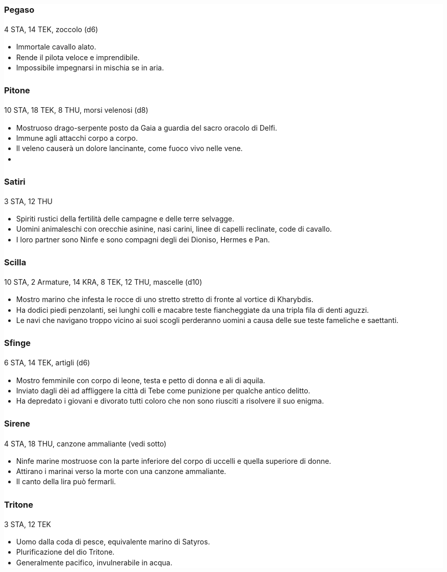 ### Pegaso
4 STA, 14 TEK, zoccolo (d6)  
- Immortale cavallo alato.
- Rende il pilota veloce e imprendibile.
- Impossibile impegnarsi in mischia se in aria.

### Pitone
10 STA, 18 TEK, 8 THU, morsi velenosi (d8)  
- Mostruoso drago-serpente posto da Gaia a guardia del sacro oracolo di Delfi.
- Immune agli attacchi corpo a corpo.
- Il veleno causerà un dolore lancinante, come fuoco vivo nelle vene.
- 
### Satiri
3 STA, 12 THU  
- Spiriti rustici della fertilità delle campagne e delle terre selvagge.
- Uomini animaleschi con orecchie asinine, nasi carini, linee di capelli reclinate, code di cavallo.
- I loro partner sono Ninfe e sono compagni degli dei Dioniso, Hermes e Pan.

### Scilla
10 STA, 2 Armature, 14 KRA, 8 TEK, 12 THU, mascelle (d10)  
- Mostro marino che infesta le rocce di uno stretto stretto di fronte al vortice di Kharybdis.
- Ha dodici piedi penzolanti, sei lunghi colli e macabre teste fiancheggiate da una tripla fila di denti aguzzi.
- Le navi che navigano troppo vicino ai suoi scogli perderanno uomini a causa delle sue teste fameliche e saettanti.

### Sfinge
6 STA, 14 TEK, artigli (d6)  
- Mostro femminile con corpo di leone, testa e petto di donna e ali di aquila.
- Inviato dagli dèi ad affliggere la città di Tebe come punizione per qualche antico delitto.
- Ha depredato i giovani e divorato tutti coloro che non sono riusciti a risolvere il suo enigma.

### Sirene
4 STA, 18 THU, canzone ammaliante (vedi sotto)  
- Ninfe marine mostruose con la parte inferiore del corpo di uccelli e quella superiore di donne.
- Attirano i marinai verso la morte con una canzone ammaliante.
- Il canto della lira può fermarli.

### Tritone
3 STA, 12 TEK  
- Uomo dalla coda di pesce, equivalente marino di Satyros.
- Plurificazione del dio Tritone.
- Generalmente pacifico, invulnerabile in acqua.